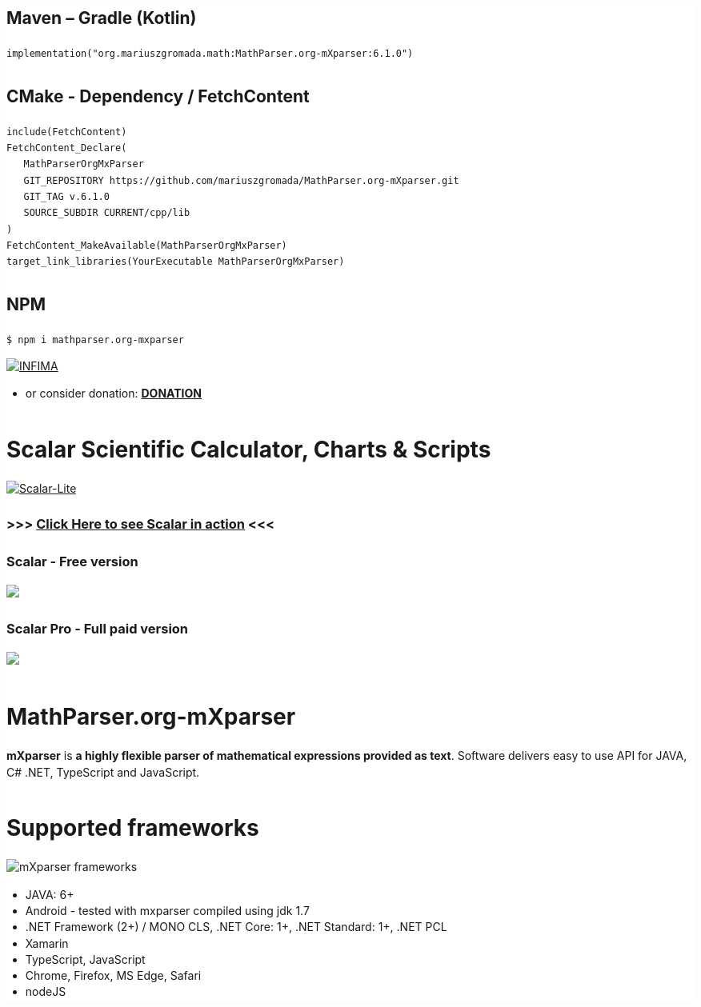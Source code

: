 ## Maven – Gradle (Kotlin)

```
implementation("org.mariuszgromada.math:MathParser.org-mXparser:6.1.0")
```

## CMake - Dependency / FetchContent 

```
include(FetchContent)
FetchContent_Declare(
   MathParserOrgMxParser
   GIT_REPOSITORY https://github.com/mariuszgromada/MathParser.org-mXparser.git
   GIT_TAG v.6.1.0
   SOURCE_SUBDIR CURRENT/cpp/lib
)
FetchContent_MakeAvailable(MathParserOrgMxParser)
target_link_libraries(YourExecutable MathParserOrgMxParser)
```

## NPM

    $ npm i mathparser.org-mxparser

[![INFIMA](https://mathparser.org/wp-content/uploads/2022/04/INFIMA-logo-small.png)](https://payhip.com/INFIMA)
* or consider donation: **[DONATION](https://mathparser.org/donate/)**

# Scalar Scientific Calculator, Charts & Scripts

[![Scalar-Lite](https://scalarmath.org/wp-content/uploads/2022/05/scalar-presentation-web-small.png)](https://scalarmath.org/)

### >>> [Click Here to see Scalar in action](https://youtu.be/HUlEUaioogQ) <<<

### Scalar - Free version
[<img src="https://play.google.com/intl/en_us/badges/images/generic/en_badge_web_generic.png" width="300">](https://play.google.com/store/apps/details?id=org.mathparser.scalar.lite&amp;pcampaignid=MKT-Other-global-all-co-prtnr-py-PartBadge-Mar2515-1)

### Scalar Pro - Full paid version
[<img src="https://play.google.com/intl/en_us/badges/images/generic/en_badge_web_generic.png" width="300">](https://play.google.com/store/apps/details?id=org.mathparser.scalar.pro&amp;pcampaignid=MKT-Other-global-all-co-prtnr-py-PartBadge-Mar2515-1)

# MathParser.org-mXparser

**mXparser** is **a highly flexible parser of mathematical expressions provided as text**. Software delivers easy to use API for JAVA, C# .NET, TypeScript and JavaScript. 

# Supported frameworks
![mXparser frameworks](https://github.com/futurearchitec/tempresources/raw/main/supported-frameworks.png)
- JAVA: 6+
- Android - tested with mxparser compiled using jdk 1.7
- .NET Framework (2+) / MONO CLS, .NET Core: 1+, .NET Standard: 1+, .NET PCL
- Xamarin
- TypeScript, JavaScript
- Chrome, Firefox, MS Edge, Safari
- nodeJS
